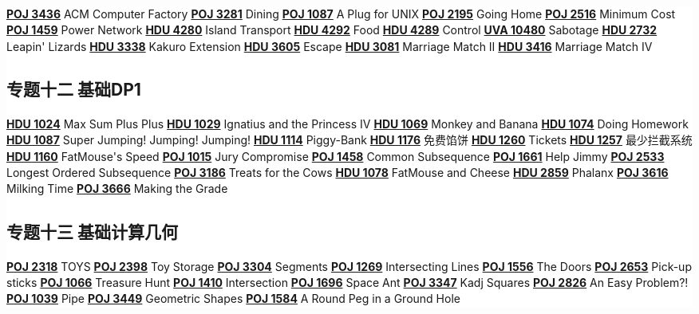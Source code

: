 [**POJ 3436**](https://vjudge.net/problem/POJ-3436) ACM Computer Factory
[**POJ 3281**](https://vjudge.net/problem/POJ-3281) Dining
[**POJ 1087**](https://vjudge.net/problem/POJ-1087) A Plug for UNIX
[**POJ 2195**](https://vjudge.net/problem/POJ-2195) Going Home
[**POJ 2516**](https://vjudge.net/problem/POJ-2516) Minimum Cost
[**POJ 1459**](https://vjudge.net/problem/POJ-1459) Power Network
[**HDU 4280**](https://vjudge.net/problem/HDU-4280) Island Transport
[**HDU 4292**](https://vjudge.net/problem/HDU-4292) Food
[**HDU 4289**](https://vjudge.net/problem/HDU-4289) Control
[**UVA 10480**](https://vjudge.net/problem/UVA-10480) Sabotage
[**HDU 2732**](https://vjudge.net/problem/HDU-2732) Leapin' Lizards
[**HDU 3338**](https://vjudge.net/problem/HDU-3338) Kakuro Extension
[**HDU 3605**](https://vjudge.net/problem/HDU-3605) Escape
[**HDU 3081**](https://vjudge.net/problem/HDU-3081) Marriage Match II
[**HDU 3416**](https://vjudge.net/problem/HDU-3416) Marriage Match IV

## 专题十二 基础DP1

[**HDU 1024**](https://vjudge.net/problem/HDU-1024) Max Sum Plus Plus
[**HDU 1029**](https://vjudge.net/problem/HDU-1029) Ignatius and the Princess IV
[**HDU 1069**](https://vjudge.net/problem/HDU-1069) Monkey and Banana
[**HDU 1074**](https://vjudge.net/problem/HDU-1074) Doing Homework
[**HDU 1087**](https://vjudge.net/problem/HDU-1087) Super Jumping! Jumping! Jumping!
[**HDU 1114**](https://vjudge.net/problem/HDU-1114) Piggy-Bank
[**HDU 1176**](https://vjudge.net/problem/HDU-1176) 免费馅饼
[**HDU 1260**](https://vjudge.net/problem/HDU-1260) Tickets
[**HDU 1257**](https://vjudge.net/problem/HDU-1257) 最少拦截系统
[**HDU 1160**](https://vjudge.net/problem/HDU-1160) FatMouse's Speed
[**POJ 1015**](https://vjudge.net/problem/POJ-1015) Jury Compromise
[**POJ 1458**](https://vjudge.net/problem/POJ-1458) Common Subsequence
[**POJ 1661**](https://vjudge.net/problem/POJ-1661) Help Jimmy
[**POJ 2533**](https://vjudge.net/problem/POJ-2533) Longest Ordered Subsequence
[**POJ 3186**](https://vjudge.net/problem/POJ-3186) Treats for the Cows
[**HDU 1078**](https://vjudge.net/problem/HDU-1078) FatMouse and Cheese
[**HDU 2859**](https://vjudge.net/problem/HDU-2859) Phalanx
[**POJ 3616**](https://vjudge.net/problem/POJ-3616) Milking Time
[**POJ 3666**](https://vjudge.net/problem/POJ-3666) Making the Grade

## 专题十三 基础计算几何

[**POJ 2318**](https://vjudge.net/problem/POJ-2318) TOYS
[**POJ 2398**](https://vjudge.net/problem/POJ-2398) Toy Storage
[**POJ 3304**](https://vjudge.net/problem/POJ-3304) Segments
[**POJ 1269**](https://vjudge.net/problem/POJ-1269) Intersecting Lines
[**POJ 1556**](https://vjudge.net/problem/POJ-1556) The Doors
[**POJ 2653**](https://vjudge.net/problem/POJ-2653) Pick-up sticks
[**POJ 1066**](https://vjudge.net/problem/POJ-1066) Treasure Hunt
[**POJ 1410**](https://vjudge.net/problem/POJ-1410) Intersection
[**POJ 1696**](https://vjudge.net/problem/POJ-1696) Space Ant
[**POJ 3347**](https://vjudge.net/problem/POJ-3347) Kadj Squares
[**POJ 2826**](https://vjudge.net/problem/POJ-2826) An Easy Problem?!
[**POJ 1039**](https://vjudge.net/problem/POJ-1039) Pipe
[**POJ 3449**](https://vjudge.net/problem/POJ-3449) Geometric Shapes
[**POJ 1584**](https://vjudge.net/problem/POJ-1584) A Round Peg in a Ground Hole

